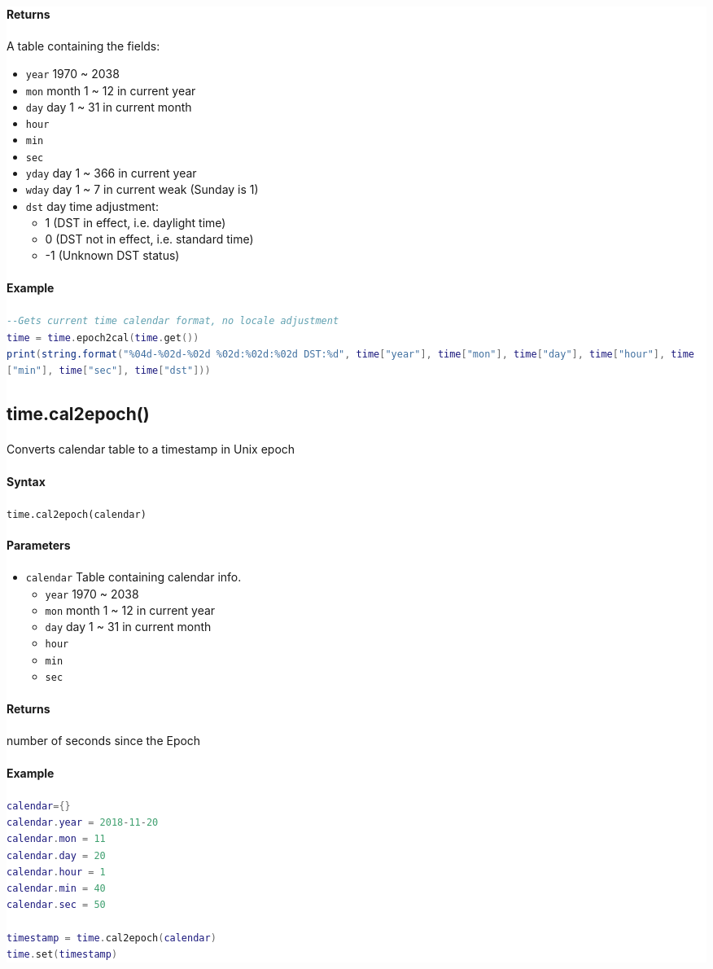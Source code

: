 #### Returns
A table containing the fields:

- `year` 1970 ~ 2038
- `mon` month 1 ~ 12 in current year
- `day` day 1 ~ 31 in current month
- `hour`
- `min`
- `sec`
- `yday` day 1 ~ 366 in current year
- `wday` day 1 ~ 7 in current weak (Sunday is 1)
- `dst` day time adjustment:
    - 1 (DST in effect, i.e. daylight time)
	- 0 (DST not in effect, i.e. standard time) 
	- -1 (Unknown DST status)

#### Example
```lua
--Gets current time calendar format, no locale adjustment
time = time.epoch2cal(time.get())
print(string.format("%04d-%02d-%02d %02d:%02d:%02d DST:%d", time["year"], time["mon"], time["day"], time["hour"], time["min"], time["sec"], time["dst"]))
```

## time.cal2epoch()
Converts calendar table to a timestamp in Unix epoch

#### Syntax
`time.cal2epoch(calendar)`

#### Parameters
- `calendar` Table containing calendar info.
    - `year` 1970 ~ 2038
    - `mon` month 1 ~ 12 in current year
    - `day` day 1 ~ 31 in current month
    - `hour`
    - `min`
    - `sec`

#### Returns
number of seconds since the Epoch

#### Example

```lua
calendar={}
calendar.year = 2018-11-20
calendar.mon = 11
calendar.day = 20
calendar.hour = 1
calendar.min = 40
calendar.sec = 50

timestamp = time.cal2epoch(calendar)
time.set(timestamp)
```

